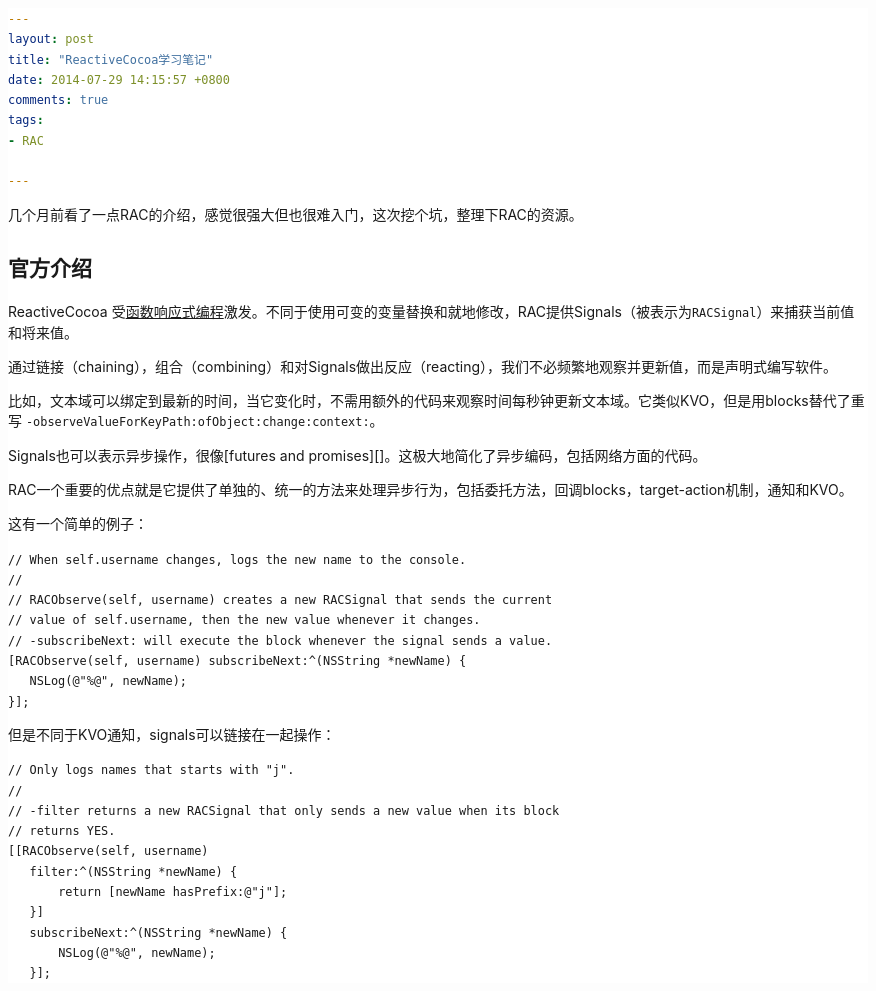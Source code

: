 ```yaml
---
layout: post
title: "ReactiveCocoa学习笔记"
date: 2014-07-29 14:15:57 +0800
comments: true
tags: 
- RAC

---
```

几个月前看了一点RAC的介绍，感觉很强大但也很难入门，这次挖个坑，整理下RAC的资源。



## 官方介绍

ReactiveCocoa 受[函数响应式编程](http://blog.maybeapps.com/post/42894317939/input-and-output)激发。不同于使用可变的变量替换和就地修改，RAC提供Signals（被表示为`RACSignal`）来捕获当前值和将来值。

通过链接（chaining），组合（combining）和对Signals做出反应（reacting），我们不必频繁地观察并更新值，而是声明式编写软件。

比如，文本域可以绑定到最新的时间，当它变化时，不需用额外的代码来观察时间每秒钟更新文本域。它类似KVO，但是用blocks替代了重写 `-observeValueForKeyPath:ofObject:change:context:`。

Signals也可以表示异步操作，很像[futures and promises][]。这极大地简化了异步编码，包括网络方面的代码。

RAC一个重要的优点就是它提供了单独的、统一的方法来处理异步行为，包括委托方法，回调blocks，target-action机制，通知和KVO。

这有一个简单的例子：

```objc
// When self.username changes, logs the new name to the console.
//
// RACObserve(self, username) creates a new RACSignal that sends the current
// value of self.username, then the new value whenever it changes.
// -subscribeNext: will execute the block whenever the signal sends a value.
[RACObserve(self, username) subscribeNext:^(NSString *newName) {
   NSLog(@"%@", newName);
}];
```

但是不同于KVO通知，signals可以链接在一起操作：

```
// Only logs names that starts with "j".
//
// -filter returns a new RACSignal that only sends a new value when its block
// returns YES.
[[RACObserve(self, username)
   filter:^(NSString *newName) {
       return [newName hasPrefix:@"j"];
   }]
   subscribeNext:^(NSString *newName) {
       NSLog(@"%@", newName);
   }];
```
